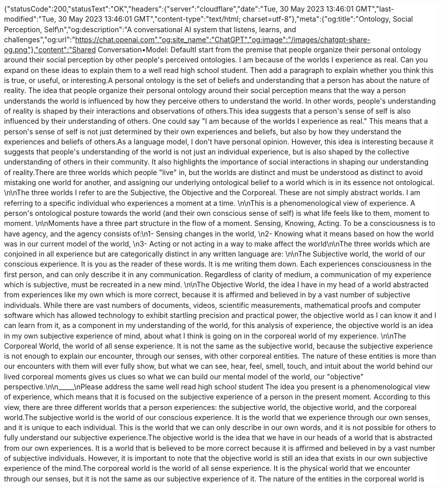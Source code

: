 {"statusCode":200,"statusText":"OK","headers":{"server":"cloudflare","date":"Tue, 30 May 2023 13:46:01 GMT","last-modified":"Tue, 30 May 2023 13:46:01 GMT","content-type":"text/html; charset=utf-8"},"meta":{"og:title":"Ontology, Social Perception, Self\n","og:description":"A conversational AI system that listens, learns, and challenges","og:url":"https://chat.openai.com","og:site_name":"ChatGPT","og:image":"/images/chatgpt-share-og.png"},"content":"Shared Conversation•Model: DefaultI start from the premise that people organize their personal ontology around their social perception by other people's perceived ontologies. I am because of the worlds I experience as real. Can you expand on these ideas to explain them to a well read high school student. Then add a paragraph to explain whether you think this is true, or useful, or interesting.A personal ontology is the set of beliefs and understanding that a person has about the nature of reality. The idea that people organize their personal ontology around their social perception means that the way a person understands the world is influenced by how they perceive others to understand the world. In other words, people's understanding of reality is shaped by their interactions and observations of others.This idea suggests that a person's sense of self is also influenced by their understanding of others. One could say \"I am because of the worlds I experience as real.\" This means that a person's sense of self is not just determined by their own experiences and beliefs, but also by how they understand the experiences and beliefs of others.As a language model, I don't have personal opinion. However, this idea is interesting because it suggests that people's understanding of the world is not just an individual experience, but is also shaped by the collective understanding of others in their community. It also highlights the importance of social interactions in shaping our understanding of reality.There are three worlds which people \"live\" in, but the worlds are distinct and must be understood as distinct to avoid mistaking one world for another, and assigning our underlying ontological belief to a world which is in its essence not ontological. \n\nThe three worlds I refer to are the Subjective, the Objective and the Corporeal. These are not simply abstract worlds. I am referring to a specific individual who experiences a moment at a time. \n\nThis is a phenomenological view of experience. A person's ontological posture towards the world (and their own conscious sense of self) is what life feels like to them, moment to moment. \n\nMoments have a three part structure in the flow of a moment. Sensing, Knowing, Acting. To be a consciousness is to have agency, and the agency consists of:\n1- Sensing changes in the world, \n2- Knowing what it means based on how the world was in our current model of the world, \n3- Acting or not acting in a way to make affect the world\n\nThe three worlds which are conjoined in all experience but are categorically distinct in any written language are: \n\nThe Subjective world, the world of our conscious experience. It is you as the reader of these words. It is me writing them down. Each experiences consciousness in the first person, and can only describe it in any communication. Regardless of clarity of medium, a communication of my experience which is subjective, must be recreated in a new mind. \n\nThe Objective World, the idea I have in my head of a world abstracted from experiences like my own which is more correct, because it is affirmed and believed in by a vast number of subjective individuals. While there are vast numbers of documents, videos, scientific measurements, mathematical proofs and computer software which has allowed technology to exhibit startling precision and practical power, the objective world as I can know it and I can learn from it, as a component in my understanding of the world, for this analysis of experience, the objective world is an idea in my own subjective experience of mind, about what I think is going on in the corporeal world of my experience. \n\nThe Corporeal World, the world of all sense experience. It is not the same as the subjective world, because the subjective experience is not enough to explain our encounter, through our senses, with other corporeal entities. The nature of these entities is more than our encounters with them will ever fully show, but what we can see, hear, feel, smell, touch, and intuit about the world behind our lived corporeal moments gives us clues so what we can build our mental model of the world, our \"objective\" perspective.\n\n_____\nPlease address the same well read high school student The idea you present is a phenomenological view of experience, which means that it is focused on the subjective experience of a person in the present moment. According to this view, there are three different worlds that a person experiences: the subjective world, the objective world, and the corporeal world.The subjective world is the world of our conscious experience. It is the world that we experience through our own senses, and it is unique to each individual. This is the world that we can only describe in our own words, and it is not possible for others to fully understand our subjective experience.The objective world is the idea that we have in our heads of a world that is abstracted from our own experiences. It is a world that is believed to be more correct because it is affirmed and believed in by a vast number of subjective individuals. However, it is important to note that the objective world is still an idea that exists in our own subjective experience of the mind.The corporeal world is the world of all sense experience. It is the physical world that we encounter through our senses, but it is not the same as our subjective experience of it. The nature of the entities in the corporeal world is